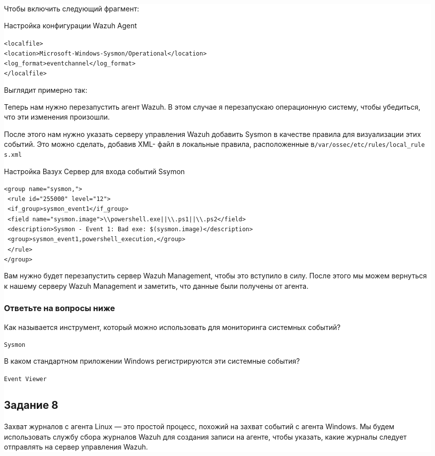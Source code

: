 Чтобы включить следующий фрагмент:

Настройка конфигурации Wazuh Agent
```commandline
<localfile>
<location>Microsoft-Windows-Sysmon/Operational</location>
<log_format>eventchannel</log_format>
</localfile>
```

Выглядит примерно так:


Теперь нам нужно перезапустить агент Wazuh. В этом случае я перезапускаю операционную систему, чтобы убедиться, что 
эти изменения произошли. 


После этого нам нужно указать серверу управления Wazuh добавить Sysmon в качестве правила для визуализации этих 
событий. Это можно сделать, добавив XML- файл в локальные правила, расположенные в`/var/ossec/etc/rules/local_rules.xml` 

Настройка Вазух Сервер для входа событий Ssymon
```commandline
<group name="sysmon,">
 <rule id="255000" level="12">
 <if_group>sysmon_event1</if_group>
 <field name="sysmon.image">\\powershell.exe||\\.ps1||\\.ps2</field>
 <description>Sysmon - Event 1: Bad exe: $(sysmon.image)</description>
 <group>sysmon_event1,powershell_execution,</group>
 </rule>
</group>
```

 Вам нужно будет перезапустить сервер Wazuh Management, чтобы это вступило в силу. После этого мы можем вернуться к 
 нашему серверу Wazuh Management и заметить, что данные были получены от агента.

### Ответьте на вопросы ниже
Как называется инструмент, который можно использовать для мониторинга системных событий?
```commandline
Sysmon
```
В каком стандартном приложении Windows регистрируются эти системные события?
```commandline
Event Viewer
```

## Задание 8
Захват журналов с агента Linux — это простой процесс, похожий на захват событий с агента Windows. Мы будем 
использовать службу сбора журналов Wazuh для создания записи на агенте, чтобы указать, какие журналы следует 
отправлять на сервер управления Wazuh.

